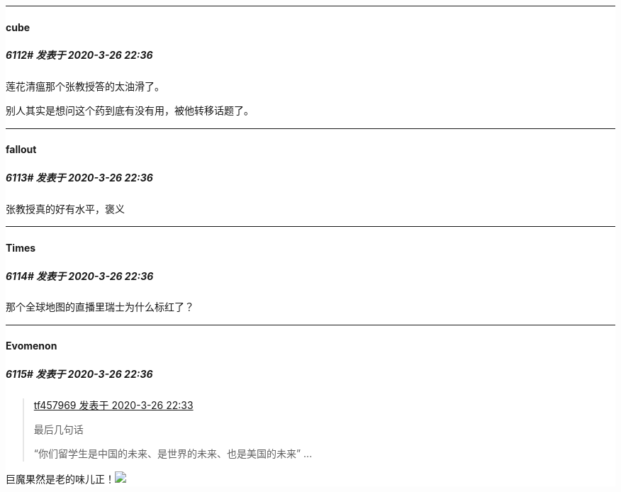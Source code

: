 


*****

####  cube  
##### 6112#       发表于 2020-3-26 22:36




莲花清瘟那个张教授答的太油滑了。


别人其实是想问这个药到底有没有用，被他转移话题了。







*****

####  fallout  
##### 6113#       发表于 2020-3-26 22:36




张教授真的好有水平，褒义







*****

####  Times  
##### 6114#       发表于 2020-3-26 22:36




那个全球地图的直播里瑞士为什么标红了？







*****

####  Evomenon  
##### 6115#       发表于 2020-3-26 22:36



<blockquote><a href="httphttps://bbs.saraba1st.com/2b/forum.php?mod=redirect&amp;goto=findpost&amp;pid=46885352&amp;ptid=1920488" target="_blank">tf457969 发表于 2020-3-26 22:33</a>

最后几句话


“你们留学生是中国的未来、是世界的未来、也是美国的未来” ...</blockquote>
巨魔果然是老的味儿正！<img src="https://static.saraba1st.com/image/smiley/face2017/067.png" referrerpolicy="no-referrer">
